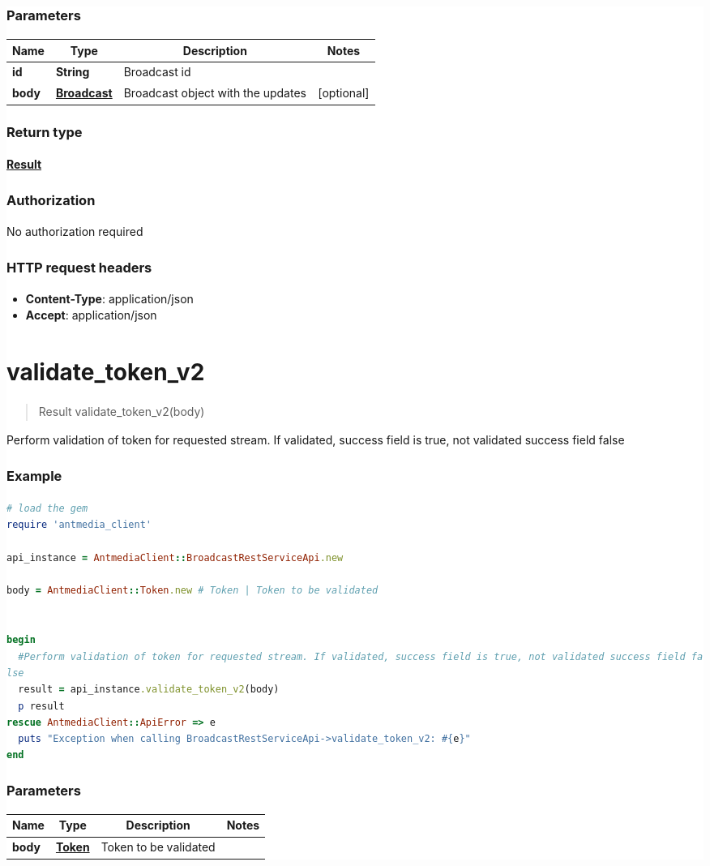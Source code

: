 ### Parameters

Name | Type | Description  | Notes
------------- | ------------- | ------------- | -------------
 **id** | **String**| Broadcast id | 
 **body** | [**Broadcast**](Broadcast.md)| Broadcast object with the updates | [optional] 

### Return type

[**Result**](Result.md)

### Authorization

No authorization required

### HTTP request headers

 - **Content-Type**: application/json
 - **Accept**: application/json



# **validate_token_v2**
> Result validate_token_v2(body)

Perform validation of token for requested stream. If validated, success field is true, not validated success field false



### Example
```ruby
# load the gem
require 'antmedia_client'

api_instance = AntmediaClient::BroadcastRestServiceApi.new

body = AntmediaClient::Token.new # Token | Token to be validated


begin
  #Perform validation of token for requested stream. If validated, success field is true, not validated success field false
  result = api_instance.validate_token_v2(body)
  p result
rescue AntmediaClient::ApiError => e
  puts "Exception when calling BroadcastRestServiceApi->validate_token_v2: #{e}"
end
```

### Parameters

Name | Type | Description  | Notes
------------- | ------------- | ------------- | -------------
 **body** | [**Token**](Token.md)| Token to be validated | 
